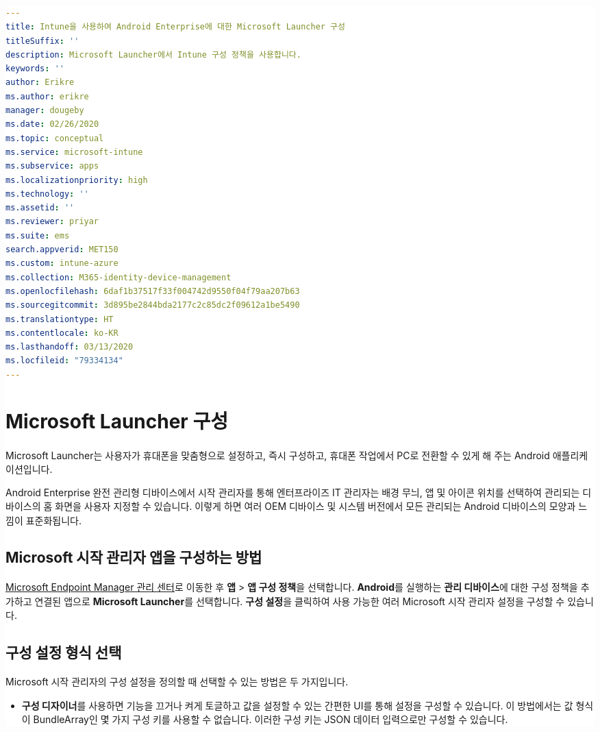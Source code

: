 ```yaml
---
title: Intune을 사용하여 Android Enterprise에 대한 Microsoft Launcher 구성
titleSuffix: ''
description: Microsoft Launcher에서 Intune 구성 정책을 사용합니다.
keywords: ''
author: Erikre
ms.author: erikre
manager: dougeby
ms.date: 02/26/2020
ms.topic: conceptual
ms.service: microsoft-intune
ms.subservice: apps
ms.localizationpriority: high
ms.technology: ''
ms.assetid: ''
ms.reviewer: priyar
ms.suite: ems
search.appverid: MET150
ms.custom: intune-azure
ms.collection: M365-identity-device-management
ms.openlocfilehash: 6daf1b37517f33f004742d9550f04f79aa207b63
ms.sourcegitcommit: 3d895be2844bda2177c2c85dc2f09612a1be5490
ms.translationtype: HT
ms.contentlocale: ko-KR
ms.lasthandoff: 03/13/2020
ms.locfileid: "79334134"
---
```

# <a name="configure-microsoft-launcher"></a>Microsoft Launcher 구성

Microsoft Launcher는 사용자가 휴대폰을 맞춤형으로 설정하고, 즉시 구성하고, 휴대폰 작업에서 PC로 전환할 수 있게 해 주는 Android 애플리케이션입니다. 

Android Enterprise 완전 관리형 디바이스에서 시작 관리자를 통해 엔터프라이즈 IT 관리자는 배경 무늬, 앱 및 아이콘 위치를 선택하여 관리되는 디바이스의 홈 화면을 사용자 지정할 수 있습니다. 이렇게 하면 여러 OEM 디바이스 및 시스템 버전에서 모든 관리되는 Android 디바이스의 모양과 느낌이 표준화됩니다. 

## <a name="how-to-configure-the-microsoft-launcher-app"></a>Microsoft 시작 관리자 앱을 구성하는 방법 

[Microsoft Endpoint Manager 관리 센터](https://go.microsoft.com/fwlink/?linkid=2109431)로 이동한 후 **앱** > **앱 구성 정책**을 선택합니다. **Android**를 실행하는 **관리 디바이스**에 대한 구성 정책을 추가하고 연결된 앱으로 **Microsoft Launcher**를 선택합니다. **구성 설정**을 클릭하여 사용 가능한 여러 Microsoft 시작 관리자 설정을 구성할 수 있습니다. 

## <a name="choosing-a-configuration-settings-format"></a>구성 설정 형식 선택 

Microsoft 시작 관리자의 구성 설정을 정의할 때 선택할 수 있는 방법은 두 가지입니다. 

- **구성 디자이너**를 사용하면 기능을 끄거나 켜게 토글하고 값을 설정할 수 있는 간편한 UI를 통해 설정을 구성할 수 있습니다. 이 방법에서는 값 형식이 BundleArray인 몇 가지 구성 키를 사용할 수 없습니다. 이러한 구성 키는 JSON 데이터 입력으로만 구성할 수 있습니다. 
